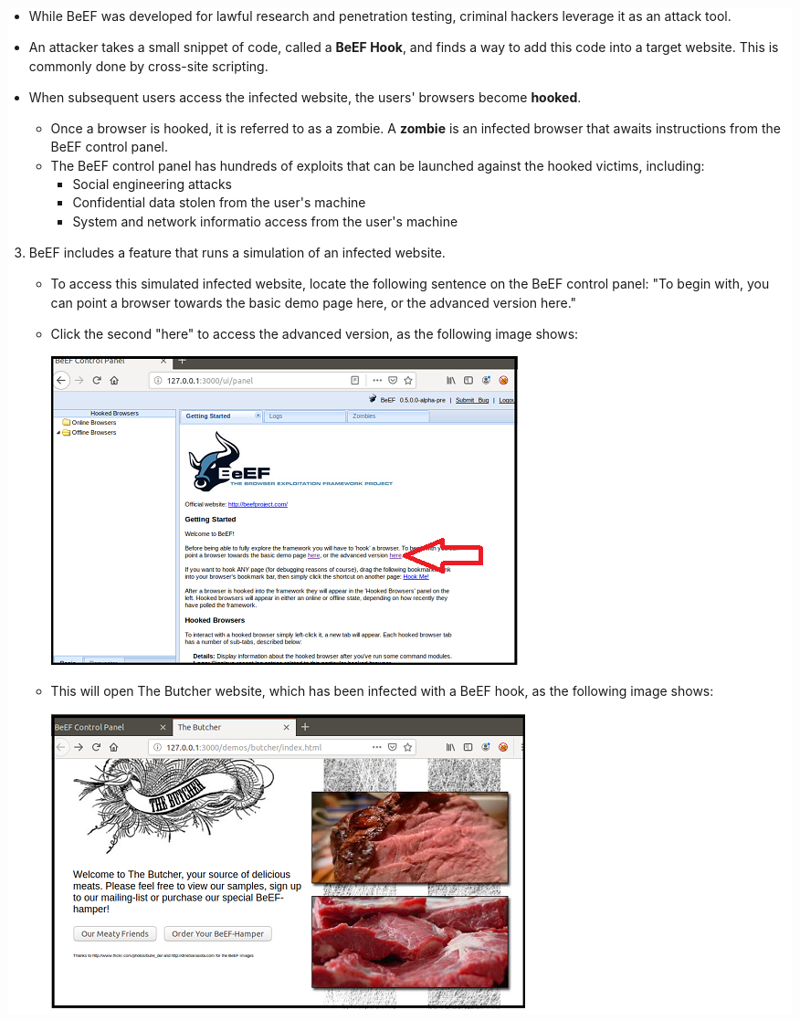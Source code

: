    - While BeEF was developed for lawful research and penetration testing, criminal hackers leverage it as an attack tool.
  
   - An attacker takes a small snippet of code, called a **BeEF Hook**, and finds a way to add this code into a target website. This is commonly done by cross-site scripting.

   - When subsequent users access the infected website, the users' browsers become **hooked**.
     - Once a browser is hooked, it is referred to as a zombie. A **zombie** is an infected browser that awaits instructions from the BeEF control panel.
     - The BeEF control panel has hundreds of exploits that can be launched against the hooked victims, including:
       - Social engineering attacks 
       - Confidential data stolen from the user's machine
       - System and network informatio access from the user's machine
       
3. BeEF includes a feature that runs a simulation of an infected website.
    
    - To access this simulated infected website, locate the following sentence on the BeEF control panel: "To begin with, you can point a browser towards the basic demo page here, or the advanced version here."
    
    - Click the second "here" to access the advanced version, as the following image shows:  
     
       ![A screenshot depicts the BeEF control panel and highlights the second "here."](assets/challenge/wd_hw13.png)

    - This will open The Butcher website, which has been infected with a BeEF hook, as the following image shows:

       ![A screenshot depicts the Butcher homepage.](assets/challenge/wd_hw14.png)
